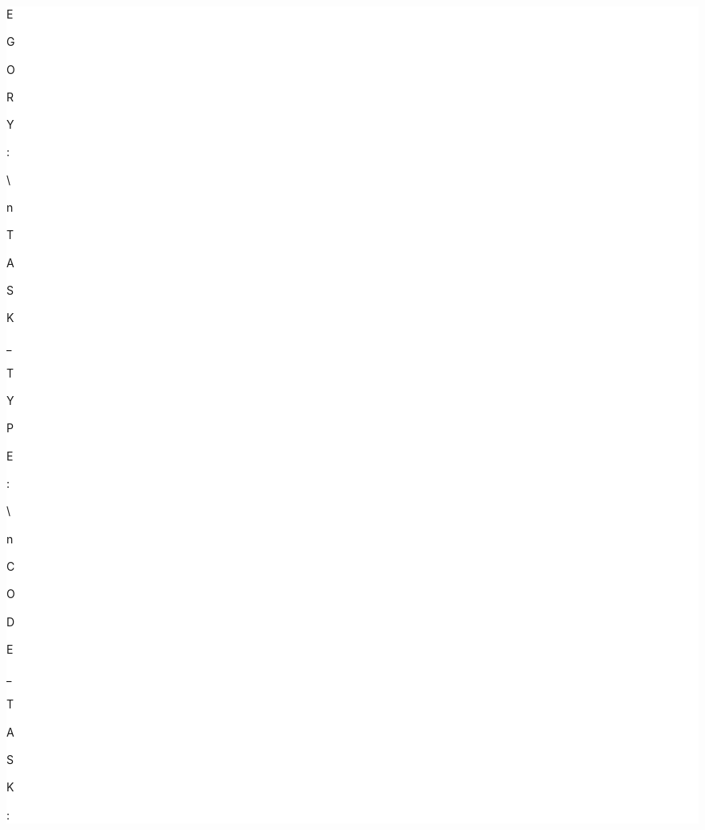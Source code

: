 E

G

O

R

Y

:

 

\

n

 

T

A

S

K

_

T

Y

P

E

:

 

\

n

 

C

O

D

E

_

T

A

S

K

:
